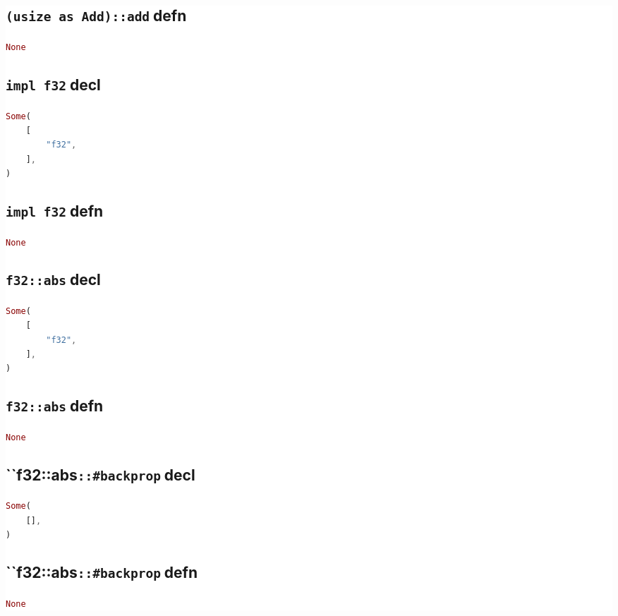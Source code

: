 ## `(usize as Add)::add` defn

```rust
None
```

## `impl f32` decl

```rust
Some(
    [
        "f32",
    ],
)
```

## `impl f32` defn

```rust
None
```

## `f32::abs` decl

```rust
Some(
    [
        "f32",
    ],
)
```

## `f32::abs` defn

```rust
None
```

## ``f32::abs`::#backprop` decl

```rust
Some(
    [],
)
```

## ``f32::abs`::#backprop` defn

```rust
None
```

